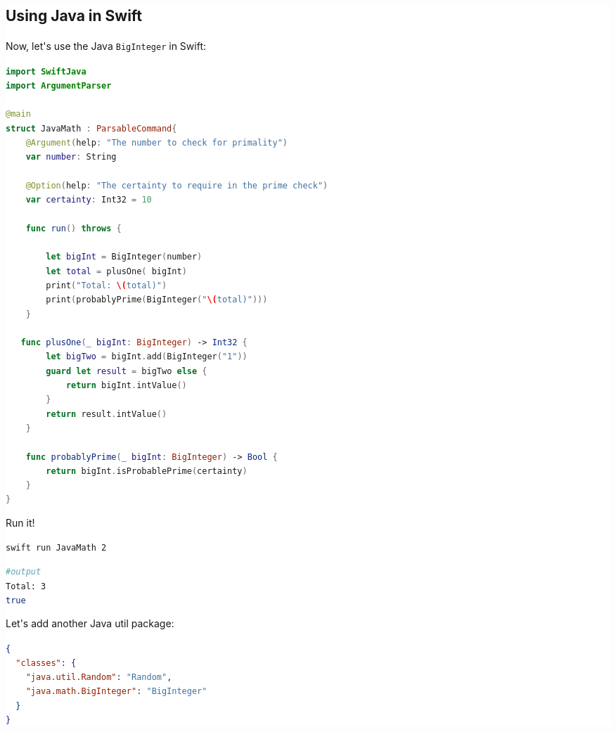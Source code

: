 ## Using Java in Swift

Now, let's use the Java `BigInteger` in Swift:

```swift
import SwiftJava
import ArgumentParser

@main
struct JavaMath : ParsableCommand{
    @Argument(help: "The number to check for primality")
    var number: String

    @Option(help: "The certainty to require in the prime check")
    var certainty: Int32 = 10

    func run() throws {

        let bigInt = BigInteger(number)
        let total = plusOne( bigInt)
        print("Total: \(total)")
        print(probablyPrime(BigInteger("\(total)")))
    }

   func plusOne(_ bigInt: BigInteger) -> Int32 {
        let bigTwo = bigInt.add(BigInteger("1"))
        guard let result = bigTwo else {
            return bigInt.intValue()
        }
        return result.intValue()
    }

    func probablyPrime(_ bigInt: BigInteger) -> Bool {
        return bigInt.isProbablePrime(certainty)
    }
}
```

Run it!

```
swift run JavaMath 2
```

```sh
#output
Total: 3
true
```

Let's add another Java util package:

```json
{
  "classes": {
    "java.util.Random": "Random",
    "java.math.BigInteger": "BigInteger"
  }
}
```
